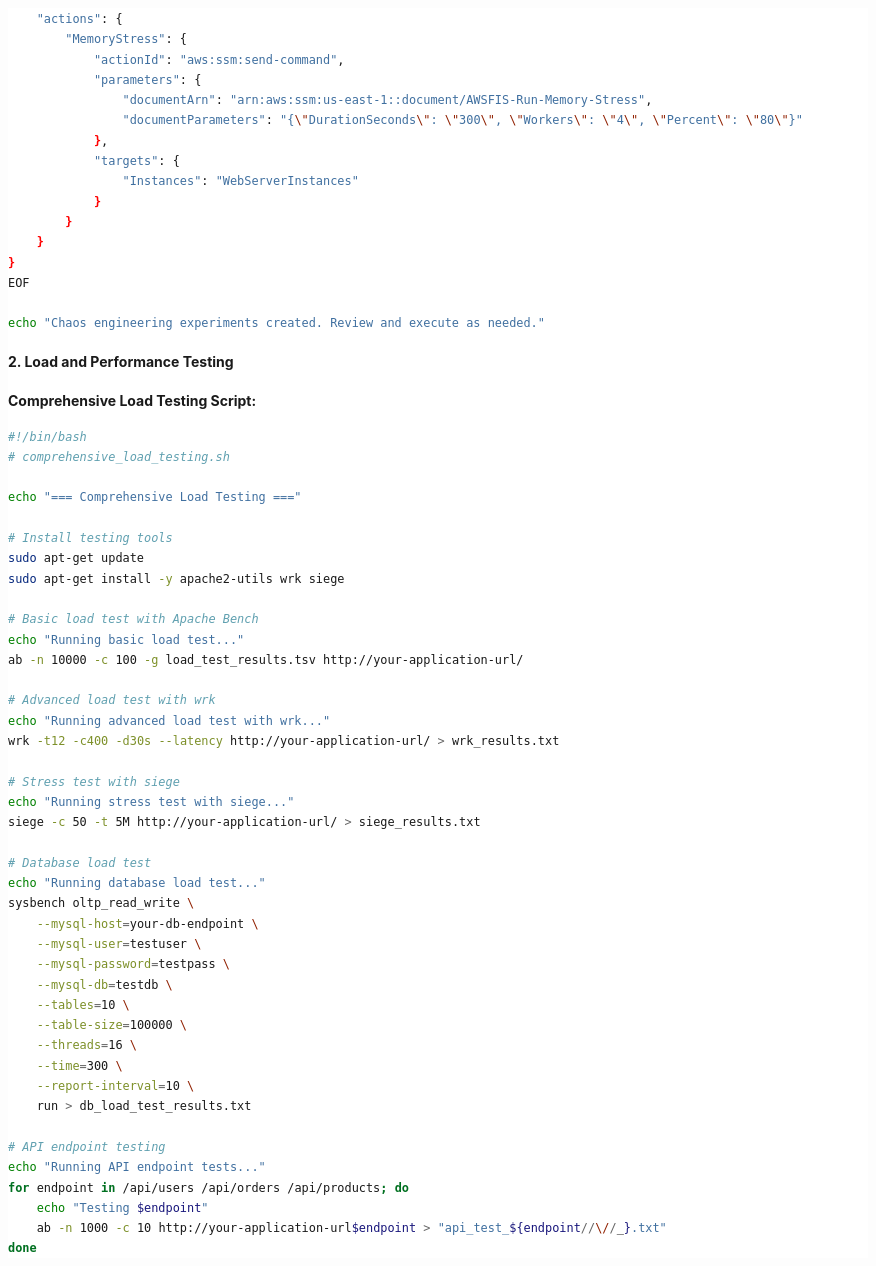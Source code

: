 ```bash
    "actions": {
        "MemoryStress": {
            "actionId": "aws:ssm:send-command",
            "parameters": {
                "documentArn": "arn:aws:ssm:us-east-1::document/AWSFIS-Run-Memory-Stress",
                "documentParameters": "{\"DurationSeconds\": \"300\", \"Workers\": \"4\", \"Percent\": \"80\"}"
            },
            "targets": {
                "Instances": "WebServerInstances"
            }
        }
    }
}
EOF

echo "Chaos engineering experiments created. Review and execute as needed."
```

#### 2. Load and Performance Testing

**Comprehensive Load Testing Script:**
```bash
#!/bin/bash
# comprehensive_load_testing.sh

echo "=== Comprehensive Load Testing ==="

# Install testing tools
sudo apt-get update
sudo apt-get install -y apache2-utils wrk siege

# Basic load test with Apache Bench
echo "Running basic load test..."
ab -n 10000 -c 100 -g load_test_results.tsv http://your-application-url/

# Advanced load test with wrk
echo "Running advanced load test with wrk..."
wrk -t12 -c400 -d30s --latency http://your-application-url/ > wrk_results.txt

# Stress test with siege
echo "Running stress test with siege..."
siege -c 50 -t 5M http://your-application-url/ > siege_results.txt

# Database load test
echo "Running database load test..."
sysbench oltp_read_write \
    --mysql-host=your-db-endpoint \
    --mysql-user=testuser \
    --mysql-password=testpass \
    --mysql-db=testdb \
    --tables=10 \
    --table-size=100000 \
    --threads=16 \
    --time=300 \
    --report-interval=10 \
    run > db_load_test_results.txt

# API endpoint testing
echo "Running API endpoint tests..."
for endpoint in /api/users /api/orders /api/products; do
    echo "Testing $endpoint"
    ab -n 1000 -c 10 http://your-application-url$endpoint > "api_test_${endpoint//\//_}.txt"
done
```